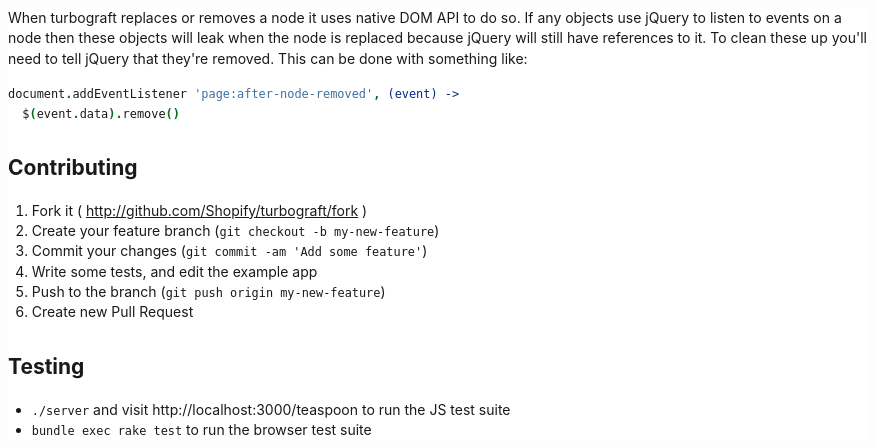When turbograft replaces or removes a node it uses native DOM API to do so. If any objects use jQuery to listen to events on a node then these objects will leak when the node is replaced because jQuery will still have references to it. To clean these up you'll need to tell jQuery that they're removed. This can be done with something like:

```coffeescript
document.addEventListener 'page:after-node-removed', (event) ->
  $(event.data).remove()
```

## Contributing

1. Fork it ( http://github.com/Shopify/turbograft/fork )
2. Create your feature branch (`git checkout -b my-new-feature`)
3. Commit your changes (`git commit -am 'Add some feature'`)
4. Write some tests, and edit the example app
5. Push to the branch (`git push origin my-new-feature`)
6. Create new Pull Request

## Testing

- `./server` and visit http://localhost:3000/teaspoon to run the JS test suite
- `bundle exec rake test` to run the browser test suite
